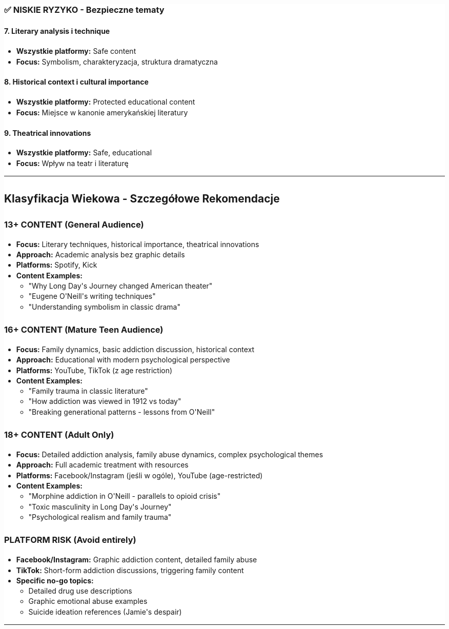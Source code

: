 ### ✅ NISKIE RYZYKO - Bezpieczne tematy

#### 7. **Literary analysis i technique**
- **Wszystkie platformy:** Safe content
- **Focus:** Symbolism, charakteryzacja, struktura dramatyczna

#### 8. **Historical context i cultural importance**
- **Wszystkie platformy:** Protected educational content
- **Focus:** Miejsce w kanonie amerykańskiej literatury

#### 9. **Theatrical innovations**
- **Wszystkie platformy:** Safe, educational
- **Focus:** Wpływ na teatr i literaturę

---

## Klasyfikacja Wiekowa - Szczegółowe Rekomendacje

### **13+ CONTENT (General Audience)**
- **Focus:** Literary techniques, historical importance, theatrical innovations
- **Approach:** Academic analysis bez graphic details
- **Platforms:** Spotify, Kick
- **Content Examples:**
  - "Why Long Day's Journey changed American theater"
  - "Eugene O'Neill's writing techniques"
  - "Understanding symbolism in classic drama"

### **16+ CONTENT (Mature Teen Audience)**
- **Focus:** Family dynamics, basic addiction discussion, historical context
- **Approach:** Educational with modern psychological perspective
- **Platforms:** YouTube, TikTok (z age restriction)
- **Content Examples:**
  - "Family trauma in classic literature"
  - "How addiction was viewed in 1912 vs today"
  - "Breaking generational patterns - lessons from O'Neill"

### **18+ CONTENT (Adult Only)**
- **Focus:** Detailed addiction analysis, family abuse dynamics, complex psychological themes
- **Approach:** Full academic treatment with resources
- **Platforms:** Facebook/Instagram (jeśli w ogóle), YouTube (age-restricted)
- **Content Examples:**
  - "Morphine addiction in O'Neill - parallels to opioid crisis"
  - "Toxic masculinity in Long Day's Journey"
  - "Psychological realism and family trauma"

### **PLATFORM RISK** (Avoid entirely)
- **Facebook/Instagram:** Graphic addiction content, detailed family abuse
- **TikTok:** Short-form addiction discussions, triggering family content
- **Specific no-go topics:**
  - Detailed drug use descriptions
  - Graphic emotional abuse examples
  - Suicide ideation references (Jamie's despair)

---